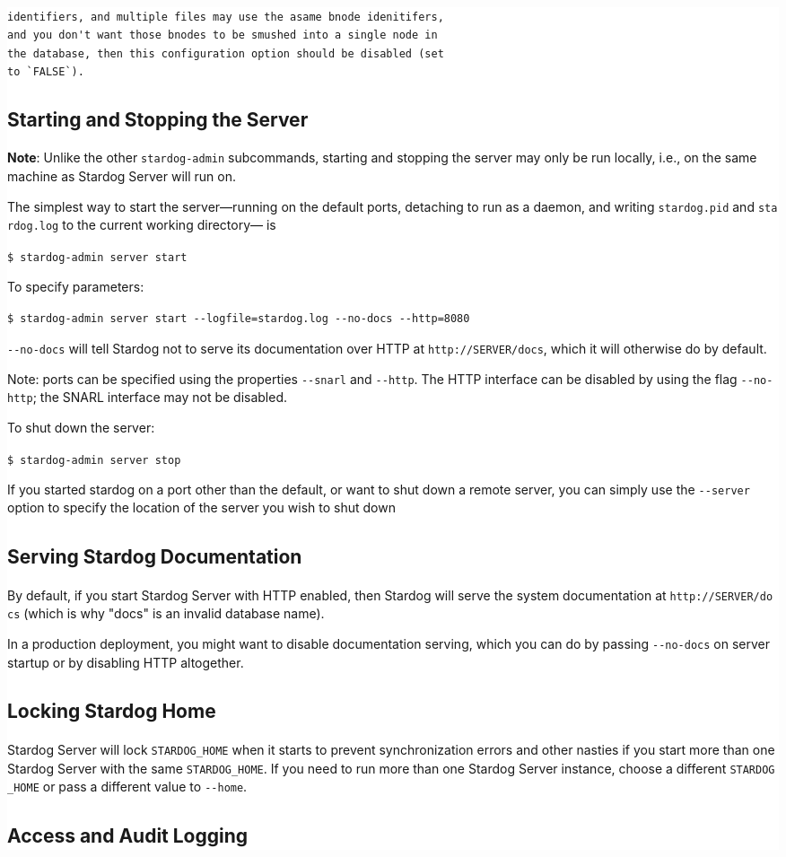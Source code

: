     identifiers, and multiple files may use the asame bnode idenitifers,
    and you don't want those bnodes to be smushed into a single node in
    the database, then this configuration option should be disabled (set
    to `FALSE`).

Starting and Stopping the Server
--------------------------------

**Note**: Unlike the other `stardog-admin` subcommands, starting and
stopping the server may only be run locally, i.e., on the same machine
as Stardog Server will run on.

The simplest way to start the server—running on the default ports,
detaching to run as a daemon, and writing `stardog.pid` and
`stardog.log` to the current working directory— is

    $ stardog-admin server start

To specify parameters:

    $ stardog-admin server start --logfile=stardog.log --no-docs --http=8080

`--no-docs` will tell Stardog not to serve its documentation over HTTP
at `http://SERVER/docs`, which it will otherwise do by default.

Note: ports can be specified using the properties `--snarl` and
`--http`. The HTTP interface can be disabled by using the flag
`--no-http`; the SNARL interface may not be disabled.

To shut down the server:

    $ stardog-admin server stop

If you started stardog on a port other than the default, or want to shut
down a remote server, you can simply use the `--server` option to
specify the location of the server you wish to shut down

Serving Stardog Documentation
-----------------------------

By default, if you start Stardog Server with HTTP enabled, then Stardog
will serve the system documentation at `http://SERVER/docs` (which is
why "docs" is an invalid database name).

In a production deployment, you might want to disable documentation
serving, which you can do by passing `--no-docs` on server startup or by
disabling HTTP altogether.

Locking Stardog Home
--------------------

Stardog Server will lock `STARDOG_HOME` when it starts to prevent
synchronization errors and other nasties if you start more than one
Stardog Server with the same `STARDOG_HOME`. If you need to run more
than one Stardog Server instance, choose a different `STARDOG_HOME` or
pass a different value to `--home`.

Access and Audit Logging
------------------------
